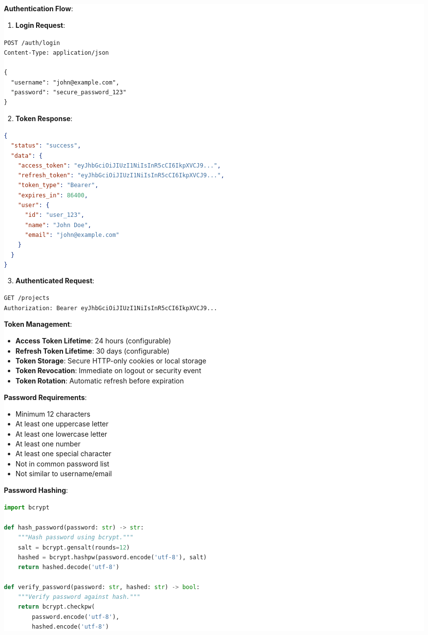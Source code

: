 **Authentication Flow**:

1. **Login Request**:
```http
POST /auth/login
Content-Type: application/json

{
  "username": "john@example.com",
  "password": "secure_password_123"
}
```

2. **Token Response**:
```json
{
  "status": "success",
  "data": {
    "access_token": "eyJhbGciOiJIUzI1NiIsInR5cCI6IkpXVCJ9...",
    "refresh_token": "eyJhbGciOiJIUzI1NiIsInR5cCI6IkpXVCJ9...",
    "token_type": "Bearer",
    "expires_in": 86400,
    "user": {
      "id": "user_123",
      "name": "John Doe",
      "email": "john@example.com"
    }
  }
}
```

3. **Authenticated Request**:
```http
GET /projects
Authorization: Bearer eyJhbGciOiJIUzI1NiIsInR5cCI6IkpXVCJ9...
```

**Token Management**:
- **Access Token Lifetime**: 24 hours (configurable)
- **Refresh Token Lifetime**: 30 days (configurable)
- **Token Storage**: Secure HTTP-only cookies or local storage
- **Token Revocation**: Immediate on logout or security event
- **Token Rotation**: Automatic refresh before expiration

**Password Requirements**:
- Minimum 12 characters
- At least one uppercase letter
- At least one lowercase letter
- At least one number
- At least one special character
- Not in common password list
- Not similar to username/email

**Password Hashing**:
```python
import bcrypt

def hash_password(password: str) -> str:
    """Hash password using bcrypt."""
    salt = bcrypt.gensalt(rounds=12)
    hashed = bcrypt.hashpw(password.encode('utf-8'), salt)
    return hashed.decode('utf-8')

def verify_password(password: str, hashed: str) -> bool:
    """Verify password against hash."""
    return bcrypt.checkpw(
        password.encode('utf-8'),
        hashed.encode('utf-8')
```